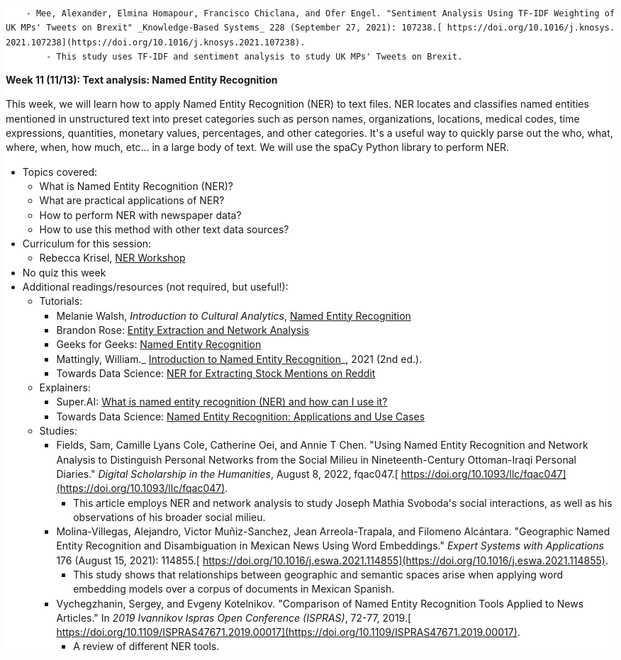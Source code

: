         - Mee, Alexander, Elmina Homapour, Francisco Chiclana, and Ofer Engel. "Sentiment Analysis Using TF-IDF Weighting of UK MPs' Tweets on Brexit" _Knowledge-Based Systems_ 228 (September 27, 2021): 107238.[ https://doi.org/10.1016/j.knosys.2021.107238](https://doi.org/10.1016/j.knosys.2021.107238).
            - This study uses TF-IDF and sentiment analysis to study UK MPs' Tweets on Brexit.

**Week 11 (11/13): Text analysis: Named Entity Recognition**

This week, we will learn how to apply Named Entity Recognition (NER) to text files. NER locates and classifies named entities mentioned in unstructured text into preset categories such as person names, organizations, locations, medical codes, time expressions, quantities, monetary values, percentages, and other categories. It's a useful way to quickly parse out the who, what, where, when, how much, etc… in a large body of text. We will use the spaCy Python library to perform NER. 

- Topics covered: 
    - What is Named Entity Recognition (NER)?
    - What are practical applications of NER?
    - How to perform NER with newspaper data?
    - How to use this method with other text data sources?
- Curriculum for this session:
    - Rebecca Krisel, [NER Workshop](https://github.com/rskrisel/NER_workshop)
- No quiz this week 
- Additional readings/resources (not required, but useful!):
    - Tutorials:
        - Melanie Walsh, _Introduction to Cultural Analytics_, [Named Entity Recognition](https://melaniewalsh.github.io/Intro-Cultural-Analytics/05-Text-Analysis/12-Named-Entity-Recognition.html)
        - Brandon Rose: [Entity Extraction and Network Analysis](http://brandonrose.org/ner2sna)
        - Geeks for Geeks: [Named Entity Recognition](https://www.geeksforgeeks.org/named-entity-recognition/)
        - Mattingly, William._ [Introduction to Named Entity Recognition](http://ner.pythonhumanities.com)_, 2021 (2nd ed.).
        - Towards Data Science: [NER for Extracting Stock Mentions on Reddit](https://towardsdatascience.com/ner-for-extracting-stock-mentions-on-reddit-aa604e577be)
    - Explainers:
        - Super.AI: [What is named entity recognition (NER) and how can I use it?](https://medium.com/mysuperai/what-is-named-entity-recognition-ner-and-how-can-i-use-it-2b68cf6f545d)
        - Towards Data Science: [Named Entity Recognition: Applications and Use Cases](https://towardsdatascience.com/named-entity-recognition-applications-and-use-cases-acdbf57d595e)
    - Studies:
        - Fields, Sam, Camille Lyans Cole, Catherine Oei, and Annie T Chen. "Using Named Entity Recognition and Network Analysis to Distinguish Personal Networks from the Social Milieu in Nineteenth-Century Ottoman-Iraqi Personal Diaries." _Digital Scholarship in the Humanities_, August 8, 2022, fqac047.[ https://doi.org/10.1093/llc/fqac047](https://doi.org/10.1093/llc/fqac047).
            - This article employs NER and network analysis to study Joseph Mathia Svoboda's social interactions, as well as his observations of his broader social milieu.
        - Molina-Villegas, Alejandro, Victor Muñiz-Sanchez, Jean Arreola-Trapala, and Filomeno Alcántara. "Geographic Named Entity Recognition and Disambiguation in Mexican News Using Word Embeddings." _Expert Systems with Applications_ 176 (August 15, 2021): 114855.[ https://doi.org/10.1016/j.eswa.2021.114855](https://doi.org/10.1016/j.eswa.2021.114855).
            - This study shows that relationships between geographic and semantic spaces arise when applying word embedding models over a corpus of documents in Mexican Spanish. 
        - Vychegzhanin, Sergey, and Evgeny Kotelnikov. "Comparison of Named Entity Recognition Tools Applied to News Articles." In _2019 Ivannikov Ispras Open Conference (ISPRAS)_, 72-77, 2019.[ https://doi.org/10.1109/ISPRAS47671.2019.00017](https://doi.org/10.1109/ISPRAS47671.2019.00017).
            - A review of different NER tools.
